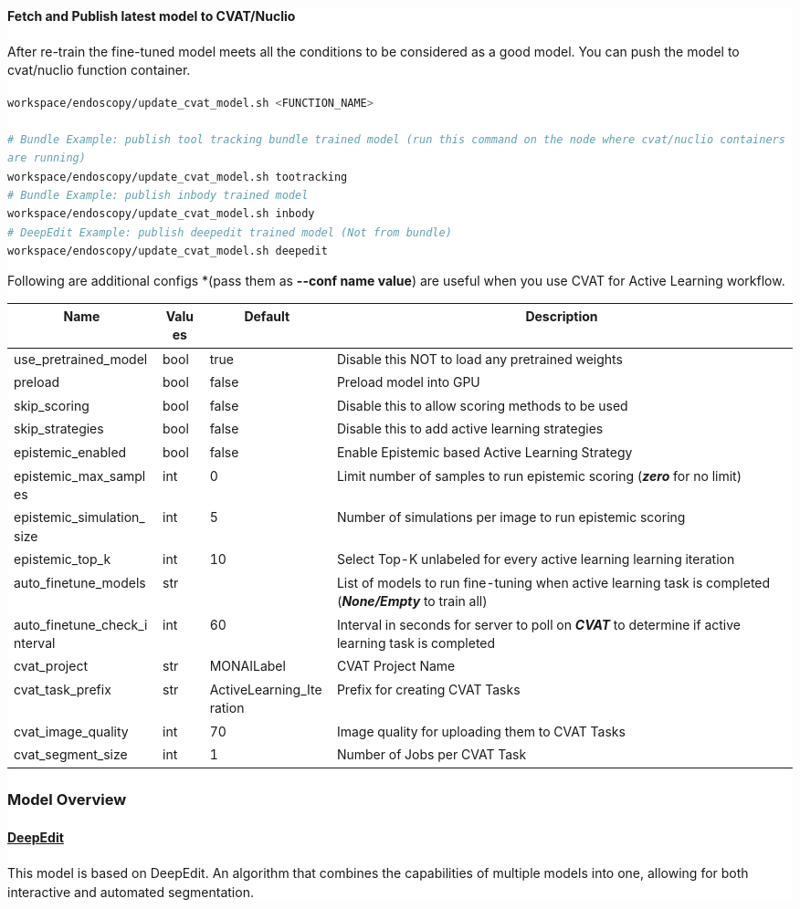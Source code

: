 #### Fetch and Publish latest model to CVAT/Nuclio
After re-train the fine-tuned model meets all the conditions to be considered as a good model.  You can push the model to cvat/nuclio function container.
```bash
workspace/endoscopy/update_cvat_model.sh <FUNCTION_NAME>

# Bundle Example: publish tool tracking bundle trained model (run this command on the node where cvat/nuclio containers are running)
workspace/endoscopy/update_cvat_model.sh tootracking
# Bundle Example: publish inbody trained model
workspace/endoscopy/update_cvat_model.sh inbody
# DeepEdit Example: publish deepedit trained model (Not from bundle)
workspace/endoscopy/update_cvat_model.sh deepedit
```

Following are additional configs *(pass them as **--conf name value**) are useful when you use CVAT for Active Learning workflow.

| Name                         | Values | Default                  | Description                                                                                               |
|------------------------------|--------|--------------------------|-----------------------------------------------------------------------------------------------------------|
| use_pretrained_model         | bool   | true                     | Disable this NOT to load any pretrained weights                                                           |
| preload                      | bool   | false                    | Preload model into GPU                                                                                    |
| skip_scoring                 | bool   | false                    | Disable this to allow scoring methods to be used                                                          |
| skip_strategies              | bool   | false                    | Disable this to add active learning strategies                                                            |
| epistemic_enabled            | bool   | false                    | Enable Epistemic based Active Learning Strategy                                                           |
| epistemic_max_samples        | int    | 0                        | Limit number of samples to run epistemic scoring (**_zero_** for no limit)                                |
| epistemic_simulation_size    | int    | 5                        | Number of simulations per image to run epistemic scoring                                                  |
| epistemic_top_k              | int    | 10                       | Select Top-K unlabeled for every active learning learning iteration                                       |
| auto_finetune_models         | str    |                          | List of models to run fine-tuning when active learning task is completed  (**_None/Empty_** to train all) |
| auto_finetune_check_interval | int    | 60                       | Interval in seconds for server to poll on **_CVAT_** to determine if active learning task is completed    |
| cvat_project                 | str    | MONAILabel               | CVAT Project Name                                                                                         |
| cvat_task_prefix             | str    | ActiveLearning_Iteration | Prefix for creating CVAT Tasks                                                                            |
| cvat_image_quality           | int    | 70                       | Image quality for uploading them to CVAT Tasks                                                            |
| cvat_segment_size            | int    | 1                        | Number of Jobs per CVAT Task                                                                              |

### Model Overview

#### [DeepEdit](./lib/configs/deepedit.py)

This model is based on DeepEdit. An algorithm that combines the capabilities of multiple models into one, allowing for both
interactive and automated segmentation.
